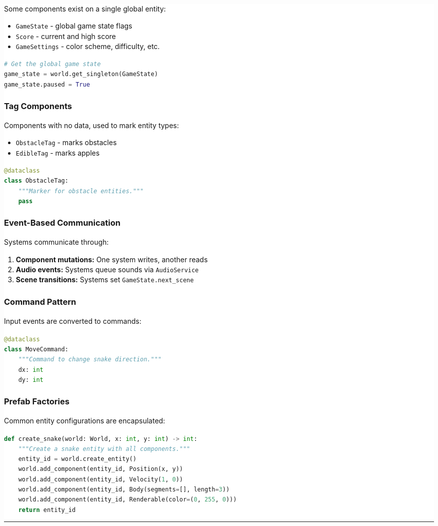 Some components exist on a single global entity:
- `GameState` - global game state flags
- `Score` - current and high score
- `GameSettings` - color scheme, difficulty, etc.

```python
# Get the global game state
game_state = world.get_singleton(GameState)
game_state.paused = True
```

### **Tag Components**

Components with no data, used to mark entity types:
- `ObstacleTag` - marks obstacles
- `EdibleTag` - marks apples

```python
@dataclass
class ObstacleTag:
    """Marker for obstacle entities."""
    pass
```

### **Event-Based Communication**

Systems communicate through:
1. **Component mutations:** One system writes, another reads
2. **Audio events:** Systems queue sounds via `AudioService`
3. **Scene transitions:** Systems set `GameState.next_scene`

### **Command Pattern**

Input events are converted to commands:
```python
@dataclass
class MoveCommand:
    """Command to change snake direction."""
    dx: int
    dy: int
```

### **Prefab Factories**

Common entity configurations are encapsulated:
```python
def create_snake(world: World, x: int, y: int) -> int:
    """Create a snake entity with all components."""
    entity_id = world.create_entity()
    world.add_component(entity_id, Position(x, y))
    world.add_component(entity_id, Velocity(1, 0))
    world.add_component(entity_id, Body(segments=[], length=3))
    world.add_component(entity_id, Renderable(color=(0, 255, 0)))
    return entity_id
```

---